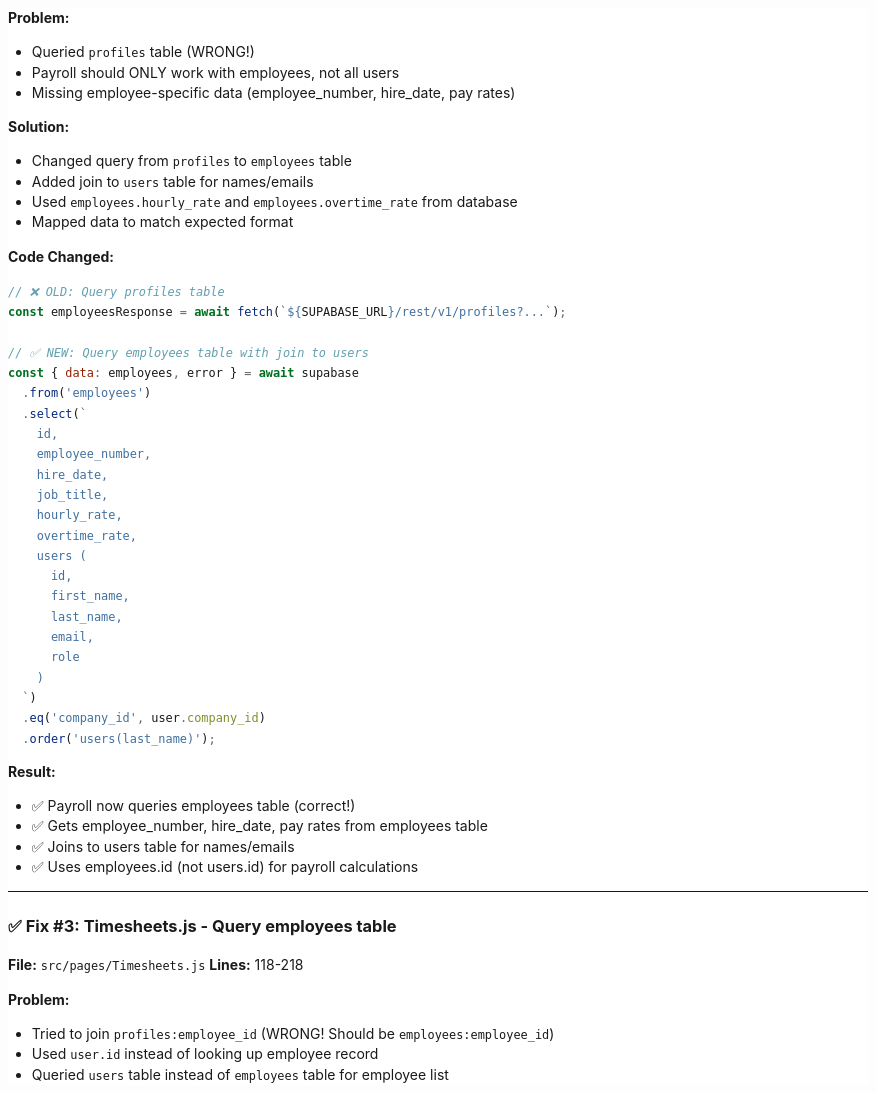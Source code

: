 **Problem:**
- Queried `profiles` table (WRONG!)
- Payroll should ONLY work with employees, not all users
- Missing employee-specific data (employee_number, hire_date, pay rates)

**Solution:**
- Changed query from `profiles` to `employees` table
- Added join to `users` table for names/emails
- Used `employees.hourly_rate` and `employees.overtime_rate` from database
- Mapped data to match expected format

**Code Changed:**
```javascript
// ❌ OLD: Query profiles table
const employeesResponse = await fetch(`${SUPABASE_URL}/rest/v1/profiles?...`);

// ✅ NEW: Query employees table with join to users
const { data: employees, error } = await supabase
  .from('employees')
  .select(`
    id,
    employee_number,
    hire_date,
    job_title,
    hourly_rate,
    overtime_rate,
    users (
      id,
      first_name,
      last_name,
      email,
      role
    )
  `)
  .eq('company_id', user.company_id)
  .order('users(last_name)');
```

**Result:**
- ✅ Payroll now queries employees table (correct!)
- ✅ Gets employee_number, hire_date, pay rates from employees table
- ✅ Joins to users table for names/emails
- ✅ Uses employees.id (not users.id) for payroll calculations

---

### **✅ Fix #3: Timesheets.js - Query employees table**
**File:** `src/pages/Timesheets.js`
**Lines:** 118-218

**Problem:**
- Tried to join `profiles:employee_id` (WRONG! Should be `employees:employee_id`)
- Used `user.id` instead of looking up employee record
- Queried `users` table instead of `employees` table for employee list
